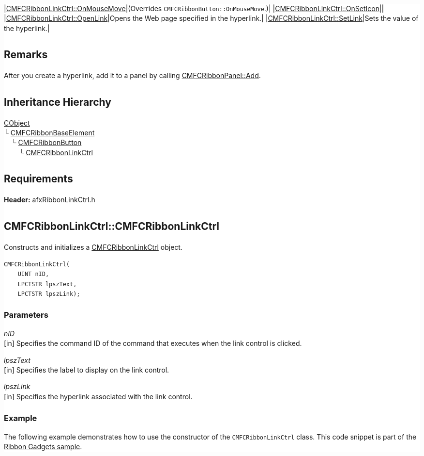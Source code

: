 |[CMFCRibbonLinkCtrl::OnMouseMove](#onmousemove)|(Overrides `CMFCRibbonButton::OnMouseMove`.)|
|[CMFCRibbonLinkCtrl::OnSetIcon](#onseticon)||
|[CMFCRibbonLinkCtrl::OpenLink](#openlink)|Opens the Web page specified in the hyperlink.|
|[CMFCRibbonLinkCtrl::SetLink](#setlink)|Sets the value of the hyperlink.|

## Remarks

After you create a hyperlink, add it to a panel by calling [CMFCRibbonPanel::Add](../../mfc/reference/cmfcribbonpanel-class.md#add).

## Inheritance Hierarchy

[CObject](../../mfc/reference/cobject-class.md)\
└&nbsp;[CMFCRibbonBaseElement](../../mfc/reference/cmfcribbonbaseelement-class.md)\
&nbsp;&nbsp;&nbsp;&nbsp;└&nbsp;[CMFCRibbonButton](../../mfc/reference/cmfcribbonbutton-class.md)\
&nbsp;&nbsp;&nbsp;&nbsp;&nbsp;&nbsp;&nbsp;&nbsp;└&nbsp;[CMFCRibbonLinkCtrl](../../mfc/reference/cmfcribbonlinkctrl-class.md)

## Requirements

**Header:** afxRibbonLinkCtrl.h

## <a name="cmfcribbonlinkctrl"></a> CMFCRibbonLinkCtrl::CMFCRibbonLinkCtrl

Constructs and initializes a [CMFCRibbonLinkCtrl](../../mfc/reference/cmfcribbonlinkctrl-class.md) object.

```
CMFCRibbonLinkCtrl(
    UINT nID,
    LPCTSTR lpszText,
    LPCTSTR lpszLink);
```

### Parameters

*nID*<br/>
[in] Specifies the command ID of the command that executes when the link control is clicked.

*lpszText*<br/>
[in] Specifies the label to display on the link control.

*lpszLink*<br/>
[in] Specifies the hyperlink associated with the link control.

### Example

The following example demonstrates how to use the constructor of the `CMFCRibbonLinkCtrl` class. This code snippet is part of the [Ribbon Gadgets sample](../../overview/visual-cpp-samples.md).
